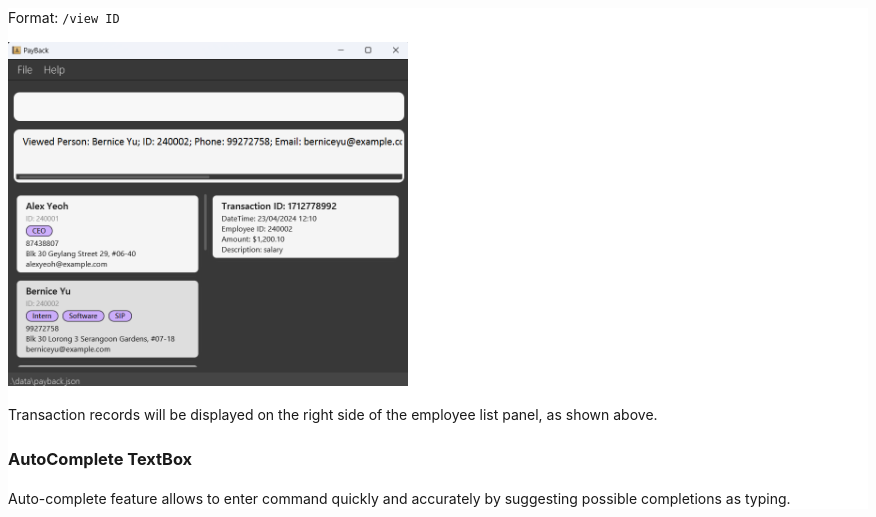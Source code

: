 Format: `/view ID`

<img src="images/ViewTransaction.png" alt="view_transaction" width="400" />

Transaction records will be displayed on the right side of the employee list panel, as shown above.

### AutoComplete TextBox <a name="auto-complete"></a>

Auto-complete feature allows to enter command quickly and accurately by suggesting possible completions as typing.
